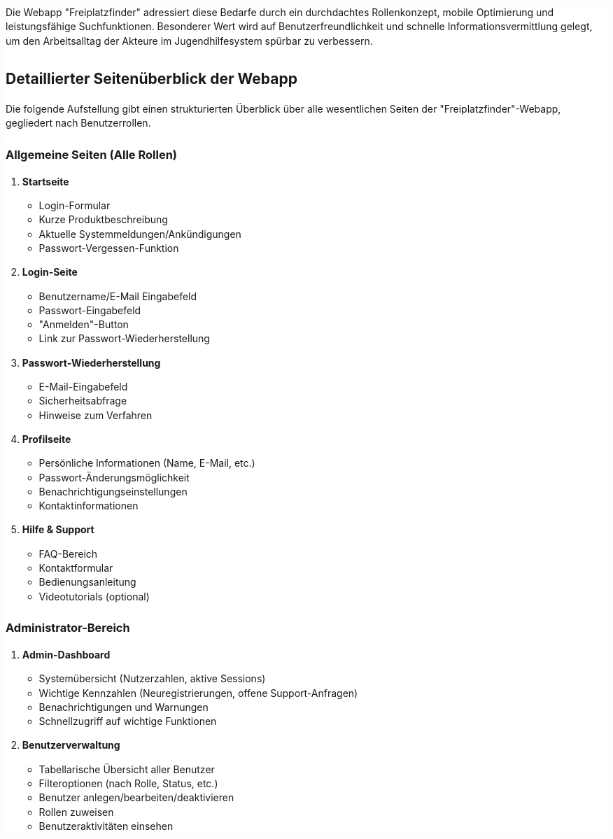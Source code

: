 Die Webapp "Freiplatzfinder" adressiert diese Bedarfe durch ein durchdachtes Rollenkonzept, mobile Optimierung und leistungsfähige Suchfunktionen. Besonderer Wert wird auf Benutzerfreundlichkeit und schnelle Informationsvermittlung gelegt, um den Arbeitsalltag der Akteure im Jugendhilfesystem spürbar zu verbessern.

## Detaillierter Seitenüberblick der Webapp

Die folgende Aufstellung gibt einen strukturierten Überblick über alle wesentlichen Seiten der "Freiplatzfinder"-Webapp, gegliedert nach Benutzerrollen.

### Allgemeine Seiten (Alle Rollen)

1. **Startseite**
   - Login-Formular
   - Kurze Produktbeschreibung
   - Aktuelle Systemmeldungen/Ankündigungen
   - Passwort-Vergessen-Funktion

2. **Login-Seite**
   - Benutzername/E-Mail Eingabefeld
   - Passwort-Eingabefeld
   - "Anmelden"-Button
   - Link zur Passwort-Wiederherstellung

3. **Passwort-Wiederherstellung**
   - E-Mail-Eingabefeld
   - Sicherheitsabfrage
   - Hinweise zum Verfahren

4. **Profilseite**
   - Persönliche Informationen (Name, E-Mail, etc.)
   - Passwort-Änderungsmöglichkeit
   - Benachrichtigungseinstellungen
   - Kontaktinformationen

5. **Hilfe & Support**
   - FAQ-Bereich
   - Kontaktformular
   - Bedienungsanleitung
   - Videotutorials (optional)

### Administrator-Bereich

1. **Admin-Dashboard**
   - Systemübersicht (Nutzerzahlen, aktive Sessions)
   - Wichtige Kennzahlen (Neuregistrierungen, offene Support-Anfragen)
   - Benachrichtigungen und Warnungen
   - Schnellzugriff auf wichtige Funktionen

2. **Benutzerverwaltung**
   - Tabellarische Übersicht aller Benutzer
   - Filteroptionen (nach Rolle, Status, etc.)
   - Benutzer anlegen/bearbeiten/deaktivieren
   - Rollen zuweisen
   - Benutzeraktivitäten einsehen

